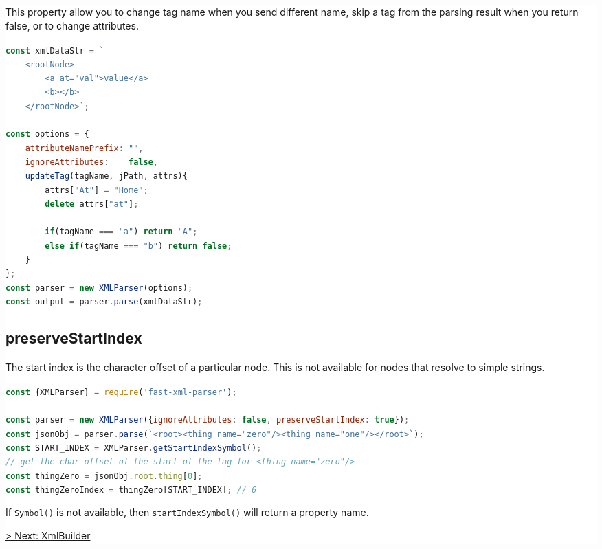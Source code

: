 This property allow you to change tag name when you send different name, skip a tag from the parsing result when you return false, or to change attributes.
```js
const xmlDataStr = `
    <rootNode>
        <a at="val">value</a>
        <b></b>
    </rootNode>`;  

const options = {
    attributeNamePrefix: "",
    ignoreAttributes:    false,
    updateTag(tagName, jPath, attrs){
        attrs["At"] = "Home";
        delete attrs["at"];
        
        if(tagName === "a") return "A";
        else if(tagName === "b") return false;
    }
};
const parser = new XMLParser(options);
const output = parser.parse(xmlDataStr);
```

## preserveStartIndex

The start index is the character offset of a particular node.
This is not available for nodes that resolve to simple strings.

```js
const {XMLParser} = require('fast-xml-parser');

const parser = new XMLParser({ignoreAttributes: false, preserveStartIndex: true});
const jsonObj = parser.parse(`<root><thing name="zero"/><thing name="one"/></root>`);
const START_INDEX = XMLParser.getStartIndexSymbol();
// get the char offset of the start of the tag for <thing name="zero"/>
const thingZero = jsonObj.root.thing[0];
const thingZeroIndex = thingZero[START_INDEX]; // 6
```

If `Symbol()` is not available, then `startIndexSymbol()` will return a property name.

[> Next: XmlBuilder](./3.XMLBuilder.md)
